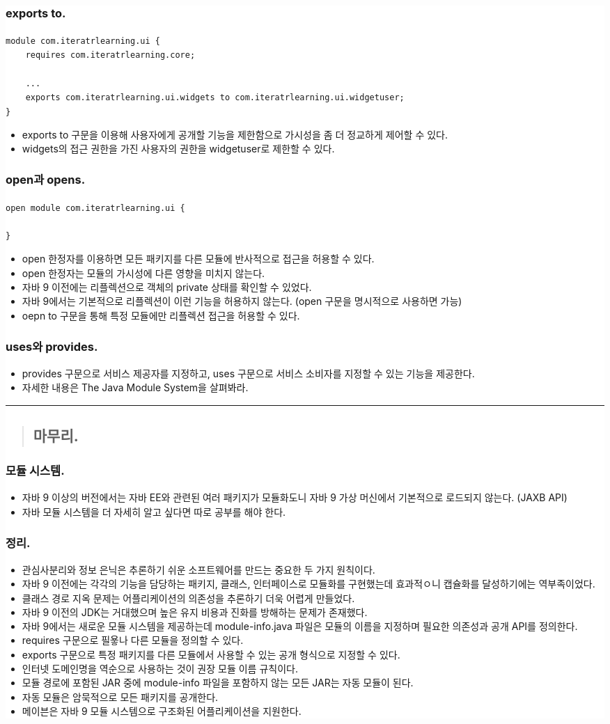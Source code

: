
### exports to.
    module com.iteratrlearning.ui {
        requires com.iteratrlearning.core;

        ...
        exports com.iteratrlearning.ui.widgets to com.iteratrlearning.ui.widgetuser;
    }
- exports to 구문을 이용해 사용자에게 공개할 기능을 제한함으로 가시성을 좀 더 정교하게 제어할 수 있다.
- widgets의 접근 권한을 가진 사용자의 권한을 widgetuser로 제한할 수 있다.


### open과 opens.
    open module com.iteratrlearning.ui {

    }
- open 한정자를 이용하면 모든 패키지를 다른 모듈에 반사적으로 접근을 허용할 수 있다.
- open 한정자는 모듈의 가시성에 다른 영향을 미치지 않는다.
- 자바 9 이전에는 리플렉션으로 객체의 private 상태를 확인할 수 있었다.
- 자바 9에서는 기본적으로 리플렉션이 이런 기능을 허용하지 않는다. (open 구문을 명시적으로 사용하면 가능)
- oepn to 구문을 통해 특정 모듈에만 리플렉션 접근을 허용할 수 있다.


### uses와 provides.
- provides 구문으로 서비스 제공자를 지정하고, uses 구문으로 서비스 소비자를 지정할 수 있는 기능을 제공한다.
- 자세한 내용은 The Java Module System을 살펴봐라.

---------------------------------------------------------------------------------------------------------------------------------

> ## 마무리.

### 모듈 시스템.
- 자바 9 이상의 버전에서는 자바 EE와 관련된 여러 패키지가 모듈화도니 자바 9 가상 머신에서 기본적으로 로드되지 않는다. (JAXB API)
- 자바 모듈 시스템을 더 자세히 알고 싶다면 따로 공부를 해야 한다.


### 정리.
- 관심사분리와 정보 은닉은 추론하기 쉬운 소프트웨어를 만드는 중요한 두 가지 원칙이다.
- 자바 9 이전에는 각각의 기능을 담당하는 패키지, 클래스, 인터페이스로 모듈화를 구현했는데 효과적ㅇ니 캡슐화를 달성하기에는 역부족이었다.
- 클래스 경로 지옥 문제는 어플리케이션의 의존성을 추론하기 더욱 어렵게 만들었다.
- 자바 9 이전의 JDK는 거대했으며 높은 유지 비용과 진화를 방해하는 문제가 존재했다.
- 자바 9에서는 새로운 모듈 시스템을 제공하는데 module-info.java 파일은 모듈의 이름을 지정하며 필요한 의존성과 공개 API를 정의한다.
- requires 구문으로 필욯나 다른 모듈을 정의할 수 있다.
- exports 구문으로 특정 패키지를 다른 모듈에서 사용할 수 있는 공개 형식으로 지정할 수 있다.
- 인터넷 도메인명을 역순으로 사용하는 것이 권장 모듈 이름 규칙이다.
- 모듈 경로에 포함된 JAR 중에 module-info 파일을 포함하지 않는 모든 JAR는 자동 모듈이 된다.
- 자동 모듈은 암묵적으로 모든 패키지를 공개한다.
- 메이븐은 자바 9 모듈 시스템으로 구조화된 어플리케이션을 지원한다.
















